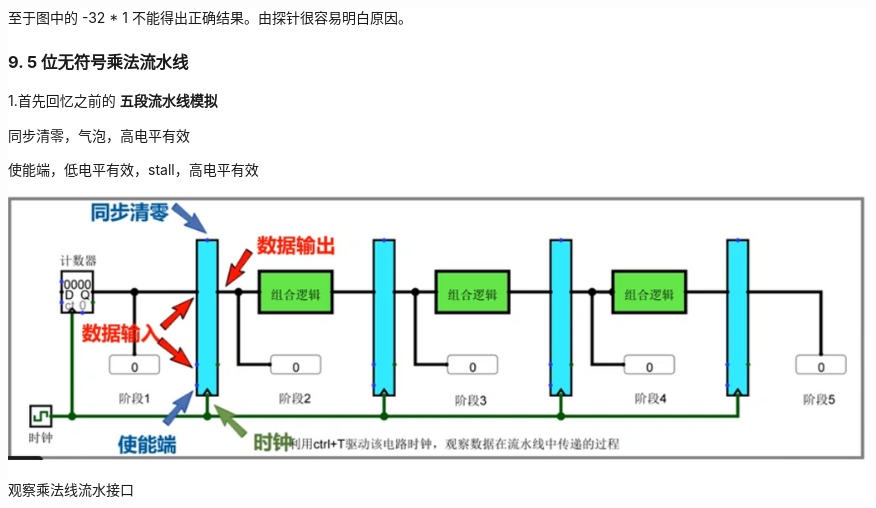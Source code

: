 至于图中的 -32 * 1 不能得出正确结果。由探针很容易明白原因。

### 9. 5 位无符号乘法流水线

1.首先回忆之前的 **五段流水线模拟**

同步清零，气泡，高电平有效

使能端，低电平有效，stall，高电平有效

![image-20201005162854350](/assets/blog_image/2020-10-05-hust-cpu-study_2/image-20201005162854350.png)

观察乘法线流水接口
